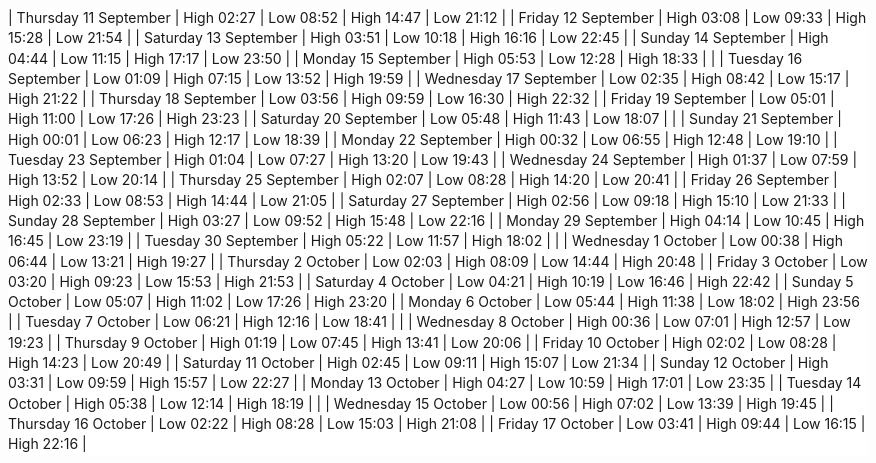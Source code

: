 | Thursday 11 September | High 02:27 | Low 08:52 | High 14:47 | Low 21:12 | 
| Friday 12 September | High 03:08 | Low 09:33 | High 15:28 | Low 21:54 | 
| Saturday 13 September | High 03:51 | Low 10:18 | High 16:16 | Low 22:45 | 
| Sunday 14 September | High 04:44 | Low 11:15 | High 17:17 | Low 23:50 | 
| Monday 15 September | High 05:53 | Low 12:28 | High 18:33 |  | 
| Tuesday 16 September | Low 01:09 | High 07:15 | Low 13:52 | High 19:59 | 
| Wednesday 17 September | Low 02:35 | High 08:42 | Low 15:17 | High 21:22 | 
| Thursday 18 September | Low 03:56 | High 09:59 | Low 16:30 | High 22:32 | 
| Friday 19 September | Low 05:01 | High 11:00 | Low 17:26 | High 23:23 | 
| Saturday 20 September | Low 05:48 | High 11:43 | Low 18:07 |  | 
| Sunday 21 September | High 00:01 | Low 06:23 | High 12:17 | Low 18:39 | 
| Monday 22 September | High 00:32 | Low 06:55 | High 12:48 | Low 19:10 | 
| Tuesday 23 September | High 01:04 | Low 07:27 | High 13:20 | Low 19:43 | 
| Wednesday 24 September | High 01:37 | Low 07:59 | High 13:52 | Low 20:14 | 
| Thursday 25 September | High 02:07 | Low 08:28 | High 14:20 | Low 20:41 | 
| Friday 26 September | High 02:33 | Low 08:53 | High 14:44 | Low 21:05 | 
| Saturday 27 September | High 02:56 | Low 09:18 | High 15:10 | Low 21:33 | 
| Sunday 28 September | High 03:27 | Low 09:52 | High 15:48 | Low 22:16 | 
| Monday 29 September | High 04:14 | Low 10:45 | High 16:45 | Low 23:19 | 
| Tuesday 30 September | High 05:22 | Low 11:57 | High 18:02 |  | 
| Wednesday 1 October | Low 00:38 | High 06:44 | Low 13:21 | High 19:27 | 
| Thursday 2 October | Low 02:03 | High 08:09 | Low 14:44 | High 20:48 | 
| Friday 3 October | Low 03:20 | High 09:23 | Low 15:53 | High 21:53 | 
| Saturday 4 October | Low 04:21 | High 10:19 | Low 16:46 | High 22:42 | 
| Sunday 5 October | Low 05:07 | High 11:02 | Low 17:26 | High 23:20 | 
| Monday 6 October | Low 05:44 | High 11:38 | Low 18:02 | High 23:56 | 
| Tuesday 7 October | Low 06:21 | High 12:16 | Low 18:41 |  | 
| Wednesday 8 October | High 00:36 | Low 07:01 | High 12:57 | Low 19:23 | 
| Thursday 9 October | High 01:19 | Low 07:45 | High 13:41 | Low 20:06 | 
| Friday 10 October | High 02:02 | Low 08:28 | High 14:23 | Low 20:49 | 
| Saturday 11 October | High 02:45 | Low 09:11 | High 15:07 | Low 21:34 | 
| Sunday 12 October | High 03:31 | Low 09:59 | High 15:57 | Low 22:27 | 
| Monday 13 October | High 04:27 | Low 10:59 | High 17:01 | Low 23:35 | 
| Tuesday 14 October | High 05:38 | Low 12:14 | High 18:19 |  | 
| Wednesday 15 October | Low 00:56 | High 07:02 | Low 13:39 | High 19:45 | 
| Thursday 16 October | Low 02:22 | High 08:28 | Low 15:03 | High 21:08 | 
| Friday 17 October | Low 03:41 | High 09:44 | Low 16:15 | High 22:16 | 